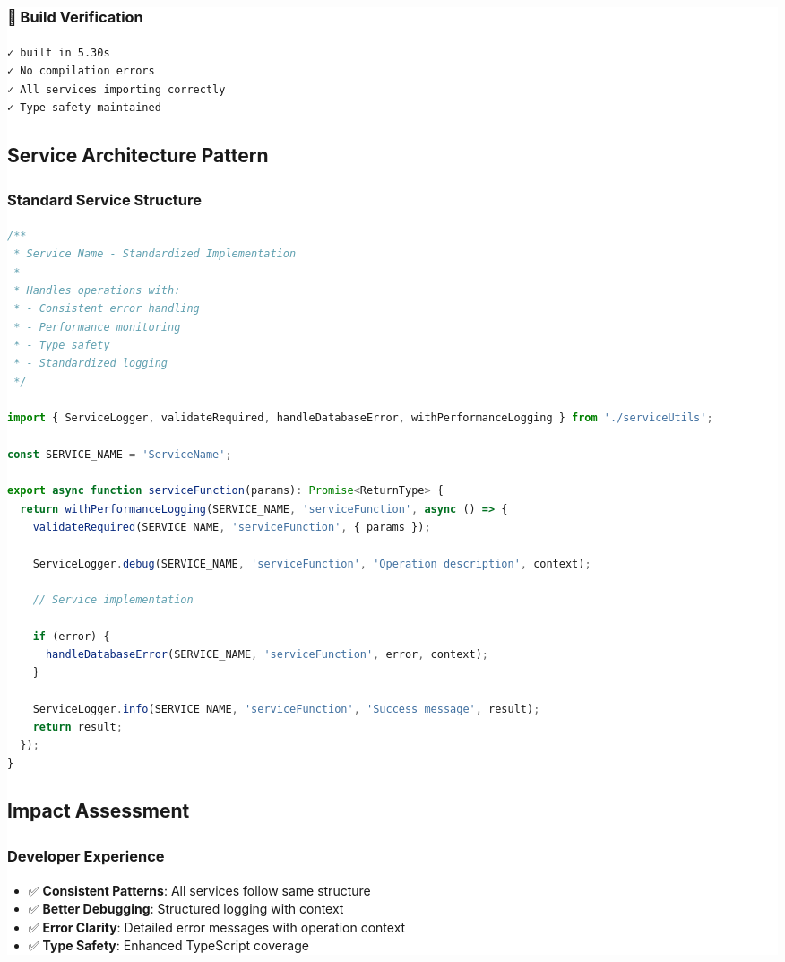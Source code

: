 ### 🚀 Build Verification
```
✓ built in 5.30s
✓ No compilation errors
✓ All services importing correctly
✓ Type safety maintained
```

## Service Architecture Pattern

### Standard Service Structure
```typescript
/**
 * Service Name - Standardized Implementation
 * 
 * Handles operations with:
 * - Consistent error handling
 * - Performance monitoring  
 * - Type safety
 * - Standardized logging
 */

import { ServiceLogger, validateRequired, handleDatabaseError, withPerformanceLogging } from './serviceUtils';

const SERVICE_NAME = 'ServiceName';

export async function serviceFunction(params): Promise<ReturnType> {
  return withPerformanceLogging(SERVICE_NAME, 'serviceFunction', async () => {
    validateRequired(SERVICE_NAME, 'serviceFunction', { params });
    
    ServiceLogger.debug(SERVICE_NAME, 'serviceFunction', 'Operation description', context);
    
    // Service implementation
    
    if (error) {
      handleDatabaseError(SERVICE_NAME, 'serviceFunction', error, context);
    }
    
    ServiceLogger.info(SERVICE_NAME, 'serviceFunction', 'Success message', result);
    return result;
  });
}
```

## Impact Assessment

### Developer Experience
- ✅ **Consistent Patterns**: All services follow same structure
- ✅ **Better Debugging**: Structured logging with context
- ✅ **Error Clarity**: Detailed error messages with operation context
- ✅ **Type Safety**: Enhanced TypeScript coverage
